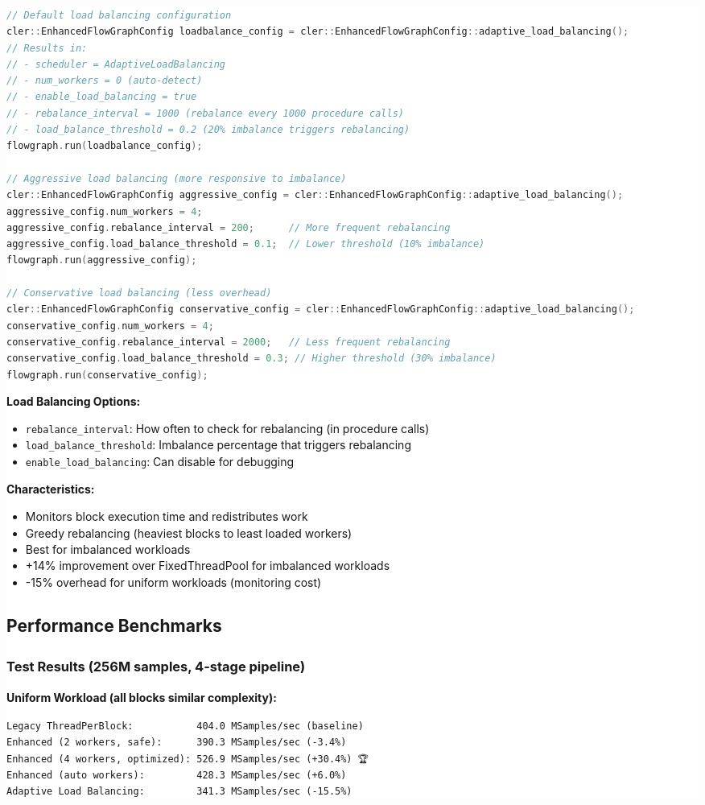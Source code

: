 ```cpp
// Default load balancing configuration
cler::EnhancedFlowGraphConfig loadbalance_config = cler::EnhancedFlowGraphConfig::adaptive_load_balancing();
// Results in:
// - scheduler = AdaptiveLoadBalancing
// - num_workers = 0 (auto-detect)
// - enable_load_balancing = true
// - rebalance_interval = 1000 (rebalance every 1000 procedure calls)
// - load_balance_threshold = 0.2 (20% imbalance triggers rebalancing)
flowgraph.run(loadbalance_config);

// Aggressive load balancing (more responsive to imbalance)
cler::EnhancedFlowGraphConfig aggressive_config = cler::EnhancedFlowGraphConfig::adaptive_load_balancing();
aggressive_config.num_workers = 4;
aggressive_config.rebalance_interval = 200;      // More frequent rebalancing  
aggressive_config.load_balance_threshold = 0.1;  // Lower threshold (10% imbalance)
flowgraph.run(aggressive_config);

// Conservative load balancing (less overhead)
cler::EnhancedFlowGraphConfig conservative_config = cler::EnhancedFlowGraphConfig::adaptive_load_balancing();
conservative_config.num_workers = 4;
conservative_config.rebalance_interval = 2000;   // Less frequent rebalancing
conservative_config.load_balance_threshold = 0.3; // Higher threshold (30% imbalance)
flowgraph.run(conservative_config);
```

**Load Balancing Options:**
- `rebalance_interval`: How often to check for rebalancing (in procedure calls)
- `load_balance_threshold`: Imbalance percentage that triggers rebalancing
- `enable_load_balancing`: Can disable for debugging

**Characteristics:**
- Monitors block execution time and redistributes work
- Greedy rebalancing (heaviest blocks to least loaded workers)
- Best for imbalanced workloads
- +14% improvement over FixedThreadPool for imbalanced workloads
- -15% overhead for uniform workloads (monitoring cost)

## Performance Benchmarks

### Test Results (256M samples, 4-stage pipeline)

**Uniform Workload (all blocks similar complexity):**
```
Legacy ThreadPerBlock:           404.0 MSamples/sec (baseline)
Enhanced (2 workers, safe):      390.3 MSamples/sec (-3.4%)
Enhanced (4 workers, optimized): 526.9 MSamples/sec (+30.4%) 🏆
Enhanced (auto workers):         428.3 MSamples/sec (+6.0%)
Adaptive Load Balancing:         341.3 MSamples/sec (-15.5%)
```
